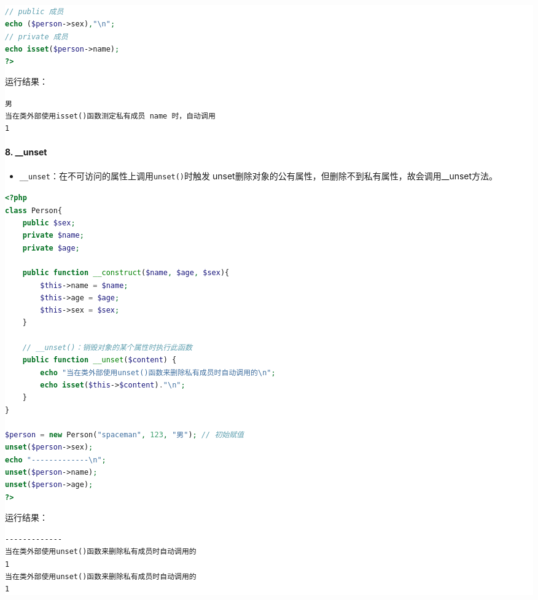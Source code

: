 ```php
// public 成员
echo ($person->sex),"\n";
// private 成员
echo isset($person->name);
?>
```
运行结果：
```shell
男
当在类外部使用isset()函数测定私有成员 name 时，自动调用
1
```

#### 8. \_\_unset
- `__unset`：在不可访问的属性上调用`unset()`时触发
unset删除对象的公有属性，但删除不到私有属性，故会调用\_\_unset方法。
```php
<?php
class Person{
    public $sex;
    private $name;
    private $age;

    public function __construct($name, $age, $sex){
        $this->name = $name;
        $this->age = $age;
        $this->sex = $sex;
    }

    // __unset()：销毁对象的某个属性时执行此函数
    public function __unset($content) {
        echo "当在类外部使用unset()函数来删除私有成员时自动调用的\n";
        echo isset($this->$content)."\n";
    }
}

$person = new Person("spaceman", 123, "男"); // 初始赋值
unset($person->sex);
echo "-------------\n";
unset($person->name);
unset($person->age);
?>
```
运行结果：
```shell
-------------
当在类外部使用unset()函数来删除私有成员时自动调用的
1
当在类外部使用unset()函数来删除私有成员时自动调用的
1
```
